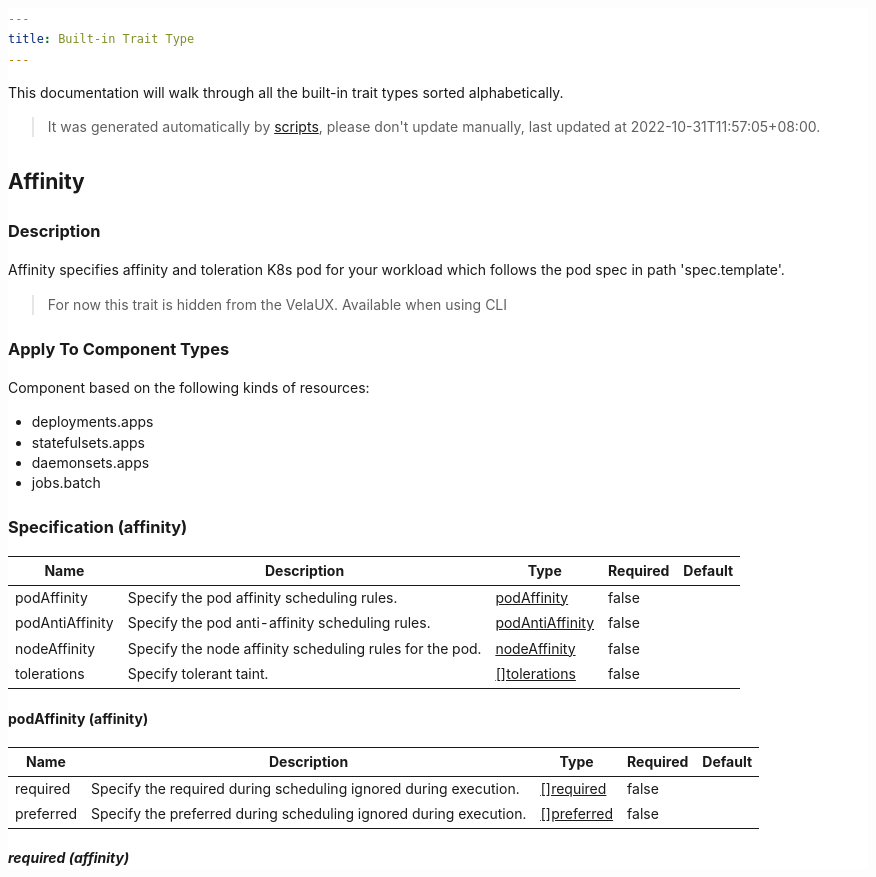 ```yaml
---
title: Built-in Trait Type
---
```


This documentation will walk through all the built-in trait types sorted alphabetically.

> It was generated automatically by [scripts](../../contributor/cli-ref-doc), please don't update manually, last updated at 2022-10-31T11:57:05+08:00.

## Affinity

### Description

Affinity specifies affinity and toleration K8s pod for your workload which follows the pod spec in path 'spec.template'.

> For now this trait is hidden from the VelaUX. Available when using CLI

### Apply To Component Types

Component based on the following kinds of resources:
- deployments.apps
- statefulsets.apps
- daemonsets.apps
- jobs.batch



### Specification (affinity)


 Name | Description | Type | Required | Default 
 ---- | ----------- | ---- | -------- | ------- 
 podAffinity | Specify the pod affinity scheduling rules. | [podAffinity](#podaffinity-affinity) | false |  
 podAntiAffinity | Specify the pod anti-affinity scheduling rules. | [podAntiAffinity](#podantiaffinity-affinity) | false |  
 nodeAffinity | Specify the node affinity scheduling rules for the pod. | [nodeAffinity](#nodeaffinity-affinity) | false |  
 tolerations | Specify tolerant taint. | [[]tolerations](#tolerations-affinity) | false |  


#### podAffinity (affinity)

 Name | Description | Type | Required | Default 
 ---- | ----------- | ---- | -------- | ------- 
 required | Specify the required during scheduling ignored during execution. | [[]required](#required-affinity) | false |  
 preferred | Specify the preferred during scheduling ignored during execution. | [[]preferred](#preferred-affinity) | false |  


##### required (affinity)
